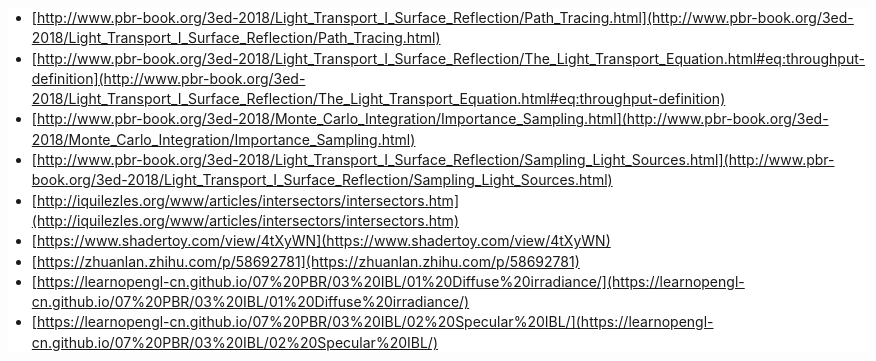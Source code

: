 - [http://www.pbr-book.org/3ed-2018/Light_Transport_I_Surface_Reflection/Path_Tracing.html](http://www.pbr-book.org/3ed-2018/Light_Transport_I_Surface_Reflection/Path_Tracing.html)
- [http://www.pbr-book.org/3ed-2018/Light_Transport_I_Surface_Reflection/The_Light_Transport_Equation.html#eq:throughput-definition](http://www.pbr-book.org/3ed-2018/Light_Transport_I_Surface_Reflection/The_Light_Transport_Equation.html#eq:throughput-definition)
- [http://www.pbr-book.org/3ed-2018/Monte_Carlo_Integration/Importance_Sampling.html](http://www.pbr-book.org/3ed-2018/Monte_Carlo_Integration/Importance_Sampling.html)
- [http://www.pbr-book.org/3ed-2018/Light_Transport_I_Surface_Reflection/Sampling_Light_Sources.html](http://www.pbr-book.org/3ed-2018/Light_Transport_I_Surface_Reflection/Sampling_Light_Sources.html)
- [http://iquilezles.org/www/articles/intersectors/intersectors.htm](http://iquilezles.org/www/articles/intersectors/intersectors.htm)
- [https://www.shadertoy.com/view/4tXyWN](https://www.shadertoy.com/view/4tXyWN)
- [https://zhuanlan.zhihu.com/p/58692781](https://zhuanlan.zhihu.com/p/58692781)
- [https://learnopengl-cn.github.io/07%20PBR/03%20IBL/01%20Diffuse%20irradiance/](https://learnopengl-cn.github.io/07%20PBR/03%20IBL/01%20Diffuse%20irradiance/)
- [https://learnopengl-cn.github.io/07%20PBR/03%20IBL/02%20Specular%20IBL/](https://learnopengl-cn.github.io/07%20PBR/03%20IBL/02%20Specular%20IBL/)